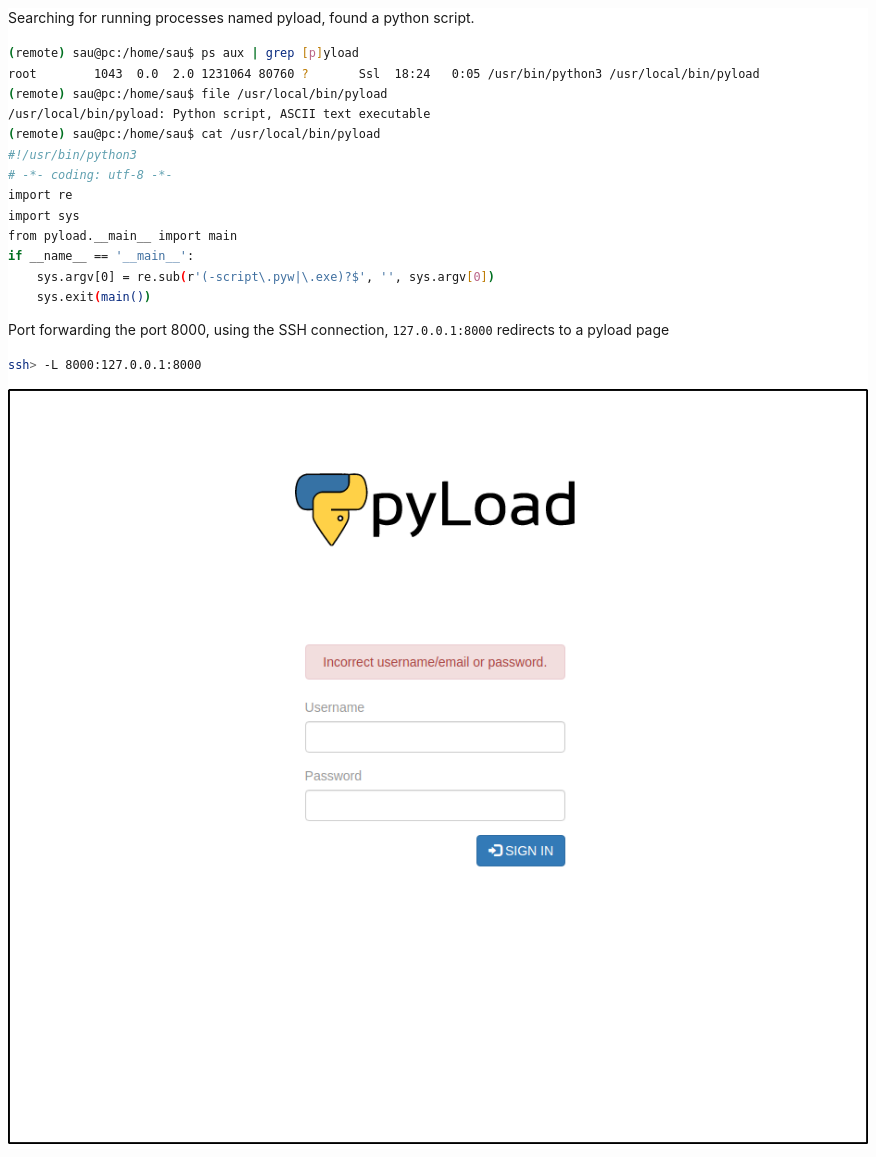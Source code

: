 Searching for running processes named pyload, found a python script.

```bash
(remote) sau@pc:/home/sau$ ps aux | grep [p]yload
root        1043  0.0  2.0 1231064 80760 ?       Ssl  18:24   0:05 /usr/bin/python3 /usr/local/bin/pyload
(remote) sau@pc:/home/sau$ file /usr/local/bin/pyload
/usr/local/bin/pyload: Python script, ASCII text executable
(remote) sau@pc:/home/sau$ cat /usr/local/bin/pyload
#!/usr/bin/python3
# -*- coding: utf-8 -*-
import re
import sys
from pyload.__main__ import main
if __name__ == '__main__':
    sys.argv[0] = re.sub(r'(-script\.pyw|\.exe)?$', '', sys.argv[0])
    sys.exit(main())
```

Port forwarding the port 8000, using the SSH connection, `127.0.0.1:8000` redirects to a pyload page
```bash
ssh> -L 8000:127.0.0.1:8000
```

![pyload-login-page](./images/pyload-login-page.png)
